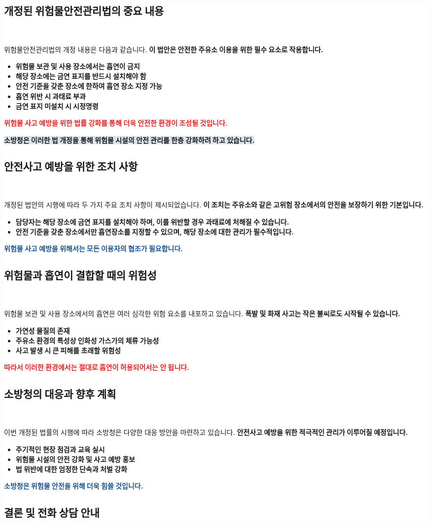 <h2 data-ke-size="size26">개정된 위험물안전관리법의 중요 내용</h2>

<p data-ke-size="size16">&nbsp;</p>

<p>위험물안전관리법의 개정 내용은 다음과 같습니다. <b>이 법안은 안전한 주유소 이용을 위한 필수 요소로 작용합니다.</b> </p>

<ul>
    <li><b>위험물 보관 및 사용 장소에서는 흡연이 금지</b></li>
    <li><b>해당 장소에는 금연 표지를 반드시 설치해야 함</b></li>
    <li><b>안전 기준을 갖춘 장소에 한하여 흡연 장소 지정 가능</b></li>
    <li><b>흡연 위반 시 과태료 부과</b></li>
    <li><b>금연 표지 미설치 시 시정명령</b></li>
</ul> 

<p><b><span style="color: #ee2323;">위험물 사고 예방을 위한 법률 강화를 통해 더욱 안전한 환경이 조성될 것입니다.</span></b> </p>

<p><b><span style="background-color: #21538527;">소방청은 이러한 법 개정을 통해 위험물 시설의 안전 관리를 한층 강화하려 하고 있습니다.</span></b> </p>

<h2 data-ke-size="size26">안전사고 예방을 위한 조치 사항</h2>

<p data-ke-size="size16">&nbsp;</p>

<p>개정된 법안의 시행에 따라 두 가지 주요 조치 사항이 제시되었습니다. <b>이 조치는 주유소와 같은 고위험 장소에서의 안전을 보장하기 위한 기본입니다.</b> </p>

<ul>
    <li><b>담당자는 해당 장소에 금연 표지를 설치해야 하며, 이를 위반할 경우 과태료에 처해질 수 있습니다.</b></li>
    <li><b>안전 기준을 갖춘 장소에서만 흡연장소를 지정할 수 있으며, 해당 장소에 대한 관리가 필수적입니다.</b></li>
</ul> 

<p><b><span style="color: #1a5490;">위험물 사고 예방을 위해서는 모든 이용자의 협조가 필요합니다.</span></b> </p>

<h2 data-ke-size="size26">위험물과 흡연이 결합할 때의 위험성</h2>

<p data-ke-size="size16">&nbsp;</p>

<p>위험물 보관 및 사용 장소에서의 흡연은 여러 심각한 위험 요소를 내포하고 있습니다. <b>폭발 및 화재 사고는 작은 불씨로도 시작될 수 있습니다.</b> </p>

<ul>
    <li><b>가연성 물질의 존재</b></li>
    <li><b>주유소 환경의 특성상 인화성 가스가의 체류 가능성</b></li>
    <li><b>사고 발생 시 큰 피해를 초래할 위험성</b></li>
</ul> 

<p><b><span style="color: #ee2323;">따라서 이러한 환경에서는 절대로 흡연이 허용되어서는 안 됩니다.</span></b> </p>

<h2 data-ke-size="size26">소방청의 대응과 향후 계획</h2>

<p data-ke-size="size16">&nbsp;</p>

<p>이번 개정된 법률의 시행에 따라 소방청은 다양한 대응 방안을 마련하고 있습니다. <b>안전사고 예방을 위한 적극적인 관리가 이루어질 예정입니다.</b> </p>

<ul>
    <li><b>주기적인 현장 점검과 교육 실시</b></li>
    <li><b>위험물 시설의 안전 강화 및 사고 예방 홍보</b></li>
    <li><b>법 위반에 대한 엄정한 단속과 처벌 강화</b></li>
</ul> 

<p><b><span style="color: #1a5490;">소방청은 위험물 안전을 위해 더욱 힘쓸 것입니다.</span></b> </p>

<h2 data-ke-size="size26">결론 및 전화 상담 안내</h2>
